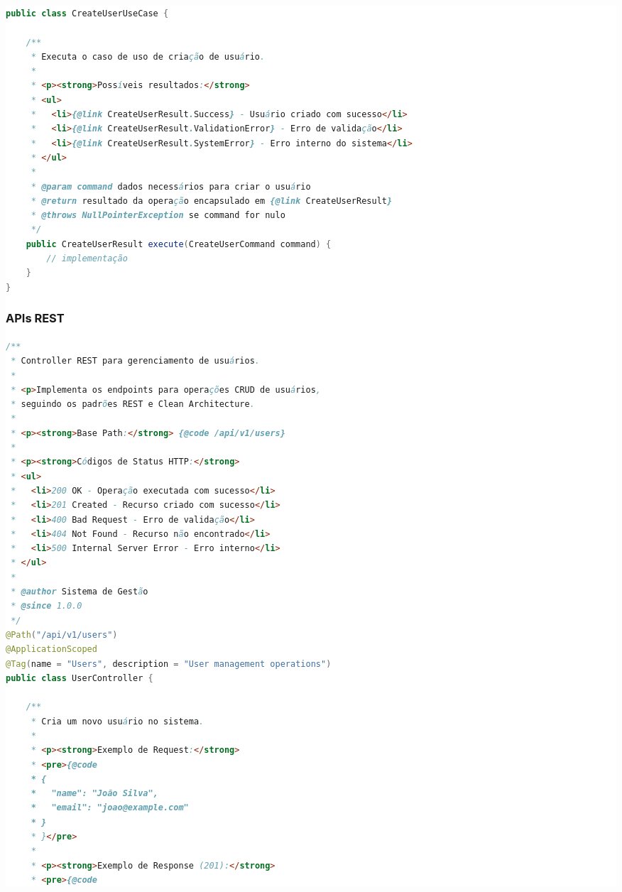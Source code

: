```java
public class CreateUserUseCase {

    /**
     * Executa o caso de uso de criação de usuário.
     *
     * <p><strong>Possíveis resultados:</strong>
     * <ul>
     *   <li>{@link CreateUserResult.Success} - Usuário criado com sucesso</li>
     *   <li>{@link CreateUserResult.ValidationError} - Erro de validação</li>
     *   <li>{@link CreateUserResult.SystemError} - Erro interno do sistema</li>
     * </ul>
     *
     * @param command dados necessários para criar o usuário
     * @return resultado da operação encapsulado em {@link CreateUserResult}
     * @throws NullPointerException se command for nulo
     */
    public CreateUserResult execute(CreateUserCommand command) {
        // implementação
    }
}
```

### APIs REST

```java
/**
 * Controller REST para gerenciamento de usuários.
 *
 * <p>Implementa os endpoints para operações CRUD de usuários,
 * seguindo os padrões REST e Clean Architecture.
 *
 * <p><strong>Base Path:</strong> {@code /api/v1/users}
 *
 * <p><strong>Códigos de Status HTTP:</strong>
 * <ul>
 *   <li>200 OK - Operação executada com sucesso</li>
 *   <li>201 Created - Recurso criado com sucesso</li>
 *   <li>400 Bad Request - Erro de validação</li>
 *   <li>404 Not Found - Recurso não encontrado</li>
 *   <li>500 Internal Server Error - Erro interno</li>
 * </ul>
 *
 * @author Sistema de Gestão
 * @since 1.0.0
 */
@Path("/api/v1/users")
@ApplicationScoped
@Tag(name = "Users", description = "User management operations")
public class UserController {

    /**
     * Cria um novo usuário no sistema.
     *
     * <p><strong>Exemplo de Request:</strong>
     * <pre>{@code
     * {
     *   "name": "João Silva",
     *   "email": "joao@example.com"
     * }
     * }</pre>
     *
     * <p><strong>Exemplo de Response (201):</strong>
     * <pre>{@code
```